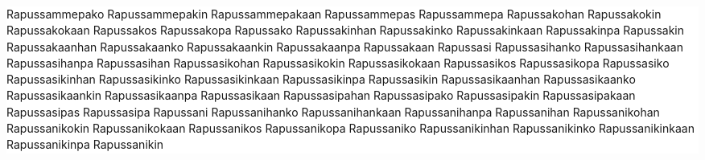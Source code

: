 Rapussammepako
Rapussammepakin
Rapussammepakaan
Rapussammepas
Rapussammepa
Rapussakohan
Rapussakokin
Rapussakokaan
Rapussakos
Rapussakopa
Rapussako
Rapussakinhan
Rapussakinko
Rapussakinkaan
Rapussakinpa
Rapussakin
Rapussakaanhan
Rapussakaanko
Rapussakaankin
Rapussakaanpa
Rapussakaan
Rapussasi
Rapussasihanko
Rapussasihankaan
Rapussasihanpa
Rapussasihan
Rapussasikohan
Rapussasikokin
Rapussasikokaan
Rapussasikos
Rapussasikopa
Rapussasiko
Rapussasikinhan
Rapussasikinko
Rapussasikinkaan
Rapussasikinpa
Rapussasikin
Rapussasikaanhan
Rapussasikaanko
Rapussasikaankin
Rapussasikaanpa
Rapussasikaan
Rapussasipahan
Rapussasipako
Rapussasipakin
Rapussasipakaan
Rapussasipas
Rapussasipa
Rapussani
Rapussanihanko
Rapussanihankaan
Rapussanihanpa
Rapussanihan
Rapussanikohan
Rapussanikokin
Rapussanikokaan
Rapussanikos
Rapussanikopa
Rapussaniko
Rapussanikinhan
Rapussanikinko
Rapussanikinkaan
Rapussanikinpa
Rapussanikin